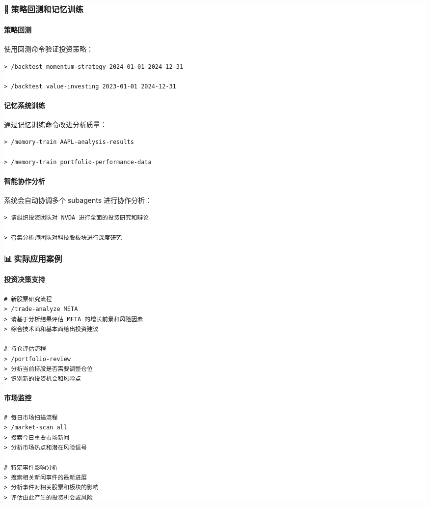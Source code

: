 ### 🤖 策略回测和记忆训练

#### 策略回测

使用回测命令验证投资策略：

```
> /backtest momentum-strategy 2024-01-01 2024-12-31

> /backtest value-investing 2023-01-01 2024-12-31
```

#### 记忆系统训练

通过记忆训练命令改进分析质量：

```
> /memory-train AAPL-analysis-results

> /memory-train portfolio-performance-data
```

#### 智能协作分析

系统会自动协调多个 subagents 进行协作分析：

```
> 请组织投资团队对 NVDA 进行全面的投资研究和辩论

> 召集分析师团队对科技股板块进行深度研究
```

### 📊 实际应用案例

#### 投资决策支持

```
# 新股票研究流程
> /trade-analyze META
> 请基于分析结果评估 META 的增长前景和风险因素
> 综合技术面和基本面给出投资建议

# 持仓评估流程
> /portfolio-review
> 分析当前持股是否需要调整仓位
> 识别新的投资机会和风险点
```

#### 市场监控

```
# 每日市场扫描流程
> /market-scan all
> 搜索今日重要市场新闻
> 分析市场热点和潜在风险信号

# 特定事件影响分析
> 搜索相关新闻事件的最新进展
> 分析事件对相关股票和板块的影响
> 评估由此产生的投资机会或风险
```
